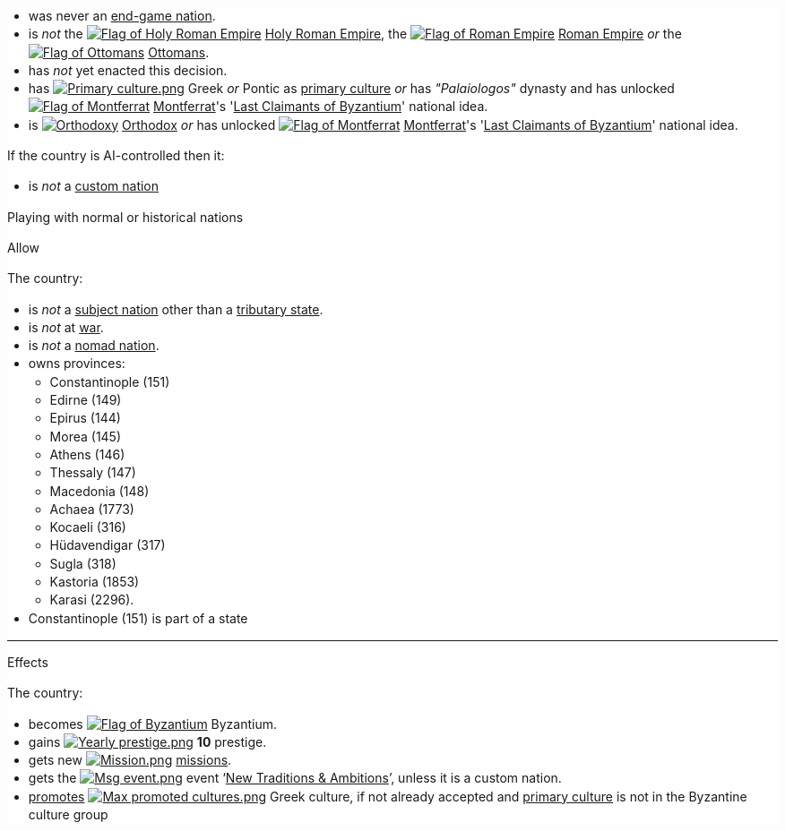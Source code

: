 *   was never an [end-game nation](/End-game_tag "End-game tag").
*   is _not_ the [![Flag of Holy Roman Empire](/images/thumb/e/ee/Holy_Roman_Empire.png/20px-Holy_Roman_Empire.png)](/Holy_Roman_Empire "Holy Roman Empire") [Holy Roman Empire](/Holy_Roman_Empire "Holy Roman Empire"), the [![Flag of Roman Empire](/images/thumb/4/4e/Roman_Empire.png/20px-Roman_Empire.png)](/Roman_Empire "Roman Empire") [Roman Empire](/Roman_Empire "Roman Empire") _or_ the [![Flag of Ottomans](/images/thumb/8/89/Ottomans.png/20px-Ottomans.png)](/Ottomans "Ottomans") [Ottomans](/Ottomans "Ottomans").
*   has _not_ yet enacted this decision.
*   has [![Primary culture.png](/images/thumb/e/e1/Primary_culture.png/28px-Primary_culture.png)](/Primary_culture "Primary culture") Greek _or_ Pontic as [primary culture](/Primary_culture "Primary culture") _or_ has _"Palaiologos"_ dynasty and has unlocked [![Flag of Montferrat](/images/thumb/3/3b/Montferrat.png/20px-Montferrat.png)](/Montferrat "Montferrat") [Montferrat](/Montferrat "Montferrat")'s '[Last Claimants of Byzantium](/National_ideas#Montferrat "National ideas")' national idea.
*   is [![Orthodoxy](/images/thumb/9/96/Orthodox.png/28px-Orthodox.png)](/Orthodox "Orthodox") [Orthodox](/Orthodox "Orthodox") _or_ has unlocked [![Flag of Montferrat](/images/thumb/3/3b/Montferrat.png/20px-Montferrat.png)](/Montferrat "Montferrat") [Montferrat](/Montferrat "Montferrat")'s '[Last Claimants of Byzantium](/National_ideas#Montferrat "National ideas")' national idea.

If the country is AI-controlled then it:

*   is _not_ a [custom nation](/Custom_nation "Custom nation")

Playing with normal or historical nations

Allow

The country:

*   is _not_ a [subject nation](/Subject_nation "Subject nation") other than a [tributary state](/Tributary_state "Tributary state").
*   is _not_ at [war](/War "War").
*   is _not_ a [nomad nation](/Nomad_nation "Nomad nation").
*   owns provinces:
    *   Constantinople (151)
    *   Edirne (149)
    *   Epirus (144)
    *   Morea (145)
    *   Athens (146)
    *   Thessaly (147)
    *   Macedonia (148)
    *   Achaea (1773)
    *   Kocaeli (316)
    *   Hüdavendigar (317)
    *   Sugla (318)
    *   Kastoria (1853)
    *   Karasi (2296).
*   Constantinople (151) is part of a state

* * *

Effects

The country:

*   becomes [![Flag of Byzantium](/images/thumb/9/96/Byzantium.png/20px-Byzantium.png)](/Byzantium "Byzantium") Byzantium.
*   gains [![Yearly prestige.png](/images/thumb/f/f3/Yearly_prestige.png/28px-Yearly_prestige.png)](/Prestige "Prestige") **10** prestige.
*   gets new [![Mission.png](/images/thumb/2/29/Mission.png/24px-Mission.png)](/Missions "Missions") [missions](/Purple_Phoenix_events "Purple Phoenix events").
*   gets the [![Msg event.png](/images/thumb/4/4e/Msg_event.png/20px-Msg_event.png)](/Event "Event") event ‘[New Traditions & Ambitions](/New_Traditions_%26_Ambitions "New Traditions & Ambitions")’, unless it is a custom nation.
*   [promotes](/Accepted_culture "Accepted culture") [![Max promoted cultures.png](/images/thumb/8/8b/Max_promoted_cultures.png/28px-Max_promoted_cultures.png)](/Max_promoted_cultures "Max promoted cultures") Greek culture, if not already accepted and [primary culture](/Primary_culture "Primary culture") is not in the Byzantine culture group